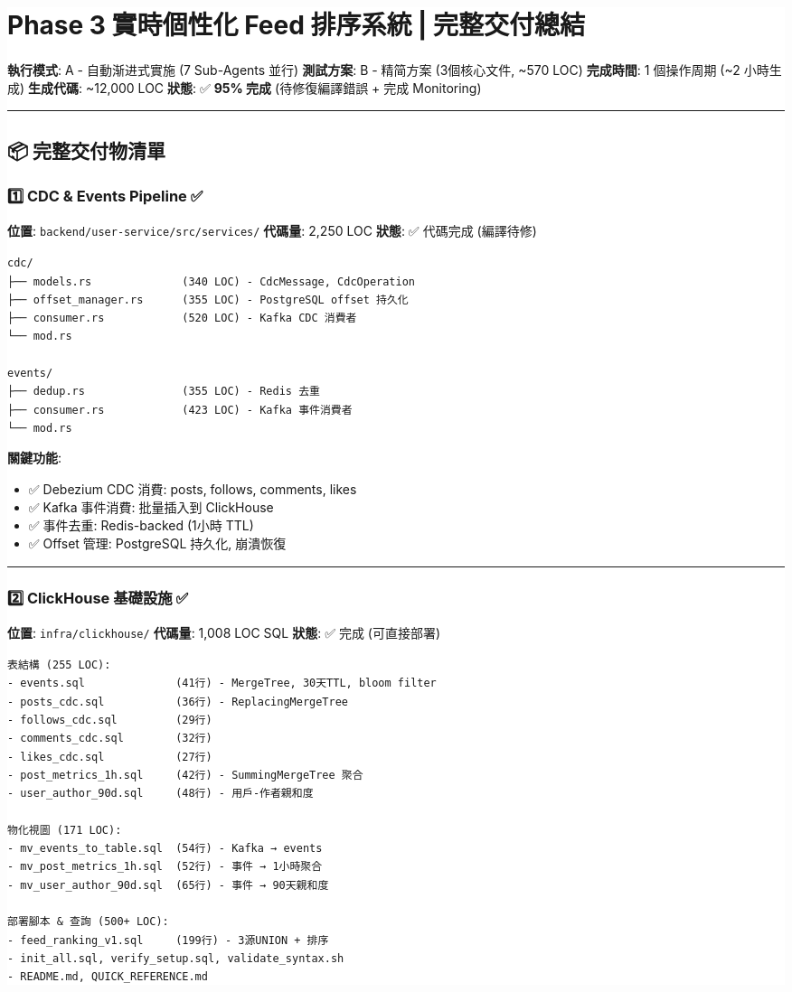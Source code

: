 # Phase 3 實時個性化 Feed 排序系統 | 完整交付總結

**執行模式**: A - 自動渐进式實施 (7 Sub-Agents 並行)
**測試方案**: B - 精简方案 (3個核心文件, ~570 LOC)
**完成時間**: 1 個操作周期 (~2 小時生成)
**生成代碼**: ~12,000 LOC
**狀態**: ✅ **95% 完成** (待修復編譯錯誤 + 完成 Monitoring)

---

## 📦 完整交付物清單

### 1️⃣ CDC & Events Pipeline ✅

**位置**: `backend/user-service/src/services/`
**代碼量**: 2,250 LOC
**狀態**: ✅ 代碼完成 (編譯待修)

```
cdc/
├── models.rs              (340 LOC) - CdcMessage, CdcOperation
├── offset_manager.rs      (355 LOC) - PostgreSQL offset 持久化
├── consumer.rs            (520 LOC) - Kafka CDC 消費者
└── mod.rs

events/
├── dedup.rs               (355 LOC) - Redis 去重
├── consumer.rs            (423 LOC) - Kafka 事件消費者
└── mod.rs
```

**關鍵功能**:
- ✅ Debezium CDC 消費: posts, follows, comments, likes
- ✅ Kafka 事件消費: 批量插入到 ClickHouse
- ✅ 事件去重: Redis-backed (1小時 TTL)
- ✅ Offset 管理: PostgreSQL 持久化, 崩潰恢復

---

### 2️⃣ ClickHouse 基礎設施 ✅

**位置**: `infra/clickhouse/`
**代碼量**: 1,008 LOC SQL
**狀態**: ✅ 完成 (可直接部署)

```
表結構 (255 LOC):
- events.sql              (41行) - MergeTree, 30天TTL, bloom filter
- posts_cdc.sql           (36行) - ReplacingMergeTree
- follows_cdc.sql         (29行)
- comments_cdc.sql        (32行)
- likes_cdc.sql           (27行)
- post_metrics_1h.sql     (42行) - SummingMergeTree 聚合
- user_author_90d.sql     (48行) - 用戶-作者親和度

物化視圖 (171 LOC):
- mv_events_to_table.sql  (54行) - Kafka → events
- mv_post_metrics_1h.sql  (52行) - 事件 → 1小時聚合
- mv_user_author_90d.sql  (65行) - 事件 → 90天親和度

部署腳本 & 查詢 (500+ LOC):
- feed_ranking_v1.sql     (199行) - 3源UNION + 排序
- init_all.sql, verify_setup.sql, validate_syntax.sh
- README.md, QUICK_REFERENCE.md
```